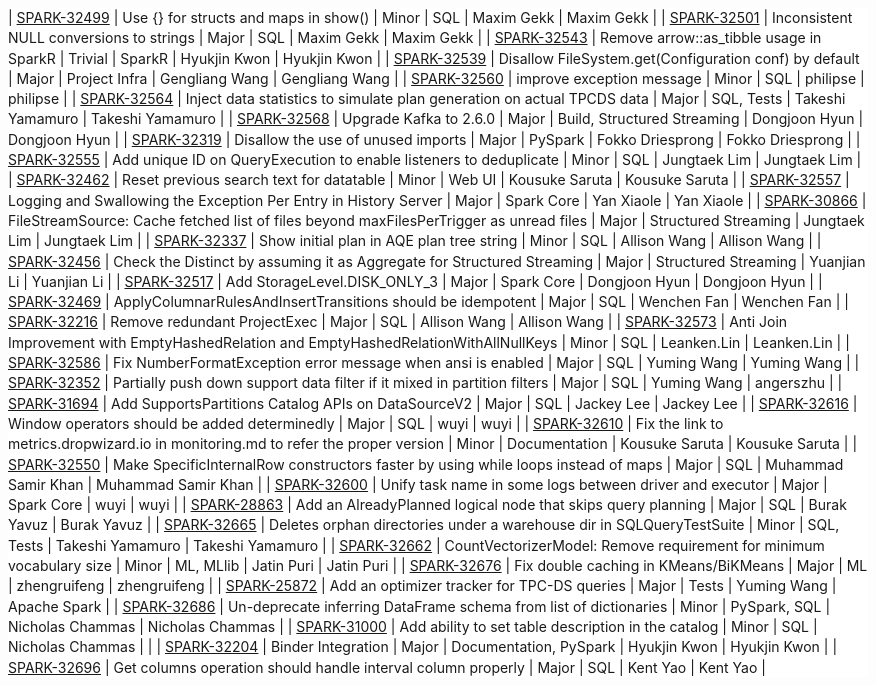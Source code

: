 | [SPARK-32499](https://issues.apache.org/jira/browse/SPARK-32499) | Use {} for structs and maps in show() |  Minor | SQL | Maxim Gekk | Maxim Gekk |
| [SPARK-32501](https://issues.apache.org/jira/browse/SPARK-32501) | Inconsistent NULL conversions to strings |  Major | SQL | Maxim Gekk | Maxim Gekk |
| [SPARK-32543](https://issues.apache.org/jira/browse/SPARK-32543) | Remove arrow::as\_tibble usage in SparkR |  Trivial | SparkR | Hyukjin Kwon | Hyukjin Kwon |
| [SPARK-32539](https://issues.apache.org/jira/browse/SPARK-32539) | Disallow FileSystem.get(Configuration conf) by default |  Major | Project Infra | Gengliang Wang | Gengliang Wang |
| [SPARK-32560](https://issues.apache.org/jira/browse/SPARK-32560) | improve exception message |  Minor | SQL | philipse | philipse |
| [SPARK-32564](https://issues.apache.org/jira/browse/SPARK-32564) |  Inject data statistics to simulate plan generation on actual TPCDS data |  Major | SQL, Tests | Takeshi Yamamuro | Takeshi Yamamuro |
| [SPARK-32568](https://issues.apache.org/jira/browse/SPARK-32568) | Upgrade Kafka to 2.6.0 |  Major | Build, Structured Streaming | Dongjoon Hyun | Dongjoon Hyun |
| [SPARK-32319](https://issues.apache.org/jira/browse/SPARK-32319) | Disallow the use of unused imports |  Major | PySpark | Fokko Driesprong | Fokko Driesprong |
| [SPARK-32555](https://issues.apache.org/jira/browse/SPARK-32555) | Add unique ID on QueryExecution to enable listeners to deduplicate |  Minor | SQL | Jungtaek Lim | Jungtaek Lim |
| [SPARK-32462](https://issues.apache.org/jira/browse/SPARK-32462) | Reset previous search text for datatable |  Minor | Web UI | Kousuke Saruta | Kousuke Saruta |
| [SPARK-32557](https://issues.apache.org/jira/browse/SPARK-32557) | Logging and Swallowing the Exception Per Entry in History Server |  Major | Spark Core | Yan Xiaole | Yan Xiaole |
| [SPARK-30866](https://issues.apache.org/jira/browse/SPARK-30866) | FileStreamSource: Cache fetched list of files beyond maxFilesPerTrigger as unread files |  Major | Structured Streaming | Jungtaek Lim | Jungtaek Lim |
| [SPARK-32337](https://issues.apache.org/jira/browse/SPARK-32337) | Show initial plan in AQE plan tree string |  Minor | SQL | Allison Wang | Allison Wang |
| [SPARK-32456](https://issues.apache.org/jira/browse/SPARK-32456) | Check the Distinct by assuming it as Aggregate for Structured Streaming |  Major | Structured Streaming | Yuanjian Li | Yuanjian Li |
| [SPARK-32517](https://issues.apache.org/jira/browse/SPARK-32517) | Add StorageLevel.DISK\_ONLY\_3 |  Major | Spark Core | Dongjoon Hyun | Dongjoon Hyun |
| [SPARK-32469](https://issues.apache.org/jira/browse/SPARK-32469) | ApplyColumnarRulesAndInsertTransitions should be idempotent |  Major | SQL | Wenchen Fan | Wenchen Fan |
| [SPARK-32216](https://issues.apache.org/jira/browse/SPARK-32216) | Remove redundant ProjectExec |  Major | SQL | Allison Wang | Allison Wang |
| [SPARK-32573](https://issues.apache.org/jira/browse/SPARK-32573) | Anti Join Improvement with EmptyHashedRelation and EmptyHashedRelationWithAllNullKeys |  Minor | SQL | Leanken.Lin | Leanken.Lin |
| [SPARK-32586](https://issues.apache.org/jira/browse/SPARK-32586) | Fix NumberFormatException error message when ansi is enabled |  Major | SQL | Yuming Wang | Yuming Wang |
| [SPARK-32352](https://issues.apache.org/jira/browse/SPARK-32352) | Partially push down support data filter if it mixed in partition filters |  Major | SQL | Yuming Wang | angerszhu |
| [SPARK-31694](https://issues.apache.org/jira/browse/SPARK-31694) | Add SupportsPartitions Catalog APIs on DataSourceV2 |  Major | SQL | Jackey Lee | Jackey Lee |
| [SPARK-32616](https://issues.apache.org/jira/browse/SPARK-32616) | Window operators should be added determinedly |  Major | SQL | wuyi | wuyi |
| [SPARK-32610](https://issues.apache.org/jira/browse/SPARK-32610) | Fix the link to metrics.dropwizard.io in monitoring.md to refer the proper version |  Minor | Documentation | Kousuke Saruta | Kousuke Saruta |
| [SPARK-32550](https://issues.apache.org/jira/browse/SPARK-32550) | Make SpecificInternalRow constructors faster by using while loops instead of maps |  Major | SQL | Muhammad Samir Khan | Muhammad Samir Khan |
| [SPARK-32600](https://issues.apache.org/jira/browse/SPARK-32600) | Unify task name in some logs between driver and executor |  Major | Spark Core | wuyi | wuyi |
| [SPARK-28863](https://issues.apache.org/jira/browse/SPARK-28863) | Add an AlreadyPlanned logical node that skips query planning |  Major | SQL | Burak Yavuz | Burak Yavuz |
| [SPARK-32665](https://issues.apache.org/jira/browse/SPARK-32665) | Deletes orphan directories under a warehouse dir in SQLQueryTestSuite |  Minor | SQL, Tests | Takeshi Yamamuro | Takeshi Yamamuro |
| [SPARK-32662](https://issues.apache.org/jira/browse/SPARK-32662) | CountVectorizerModel: Remove requirement for minimum vocabulary size |  Minor | ML, MLlib | Jatin Puri | Jatin Puri |
| [SPARK-32676](https://issues.apache.org/jira/browse/SPARK-32676) | Fix double caching in KMeans/BiKMeans |  Major | ML | zhengruifeng | zhengruifeng |
| [SPARK-25872](https://issues.apache.org/jira/browse/SPARK-25872) | Add an optimizer tracker for TPC-DS queries |  Major | Tests | Yuming Wang | Apache Spark |
| [SPARK-32686](https://issues.apache.org/jira/browse/SPARK-32686) | Un-deprecate inferring DataFrame schema from list of dictionaries |  Minor | PySpark, SQL | Nicholas Chammas | Nicholas Chammas |
| [SPARK-31000](https://issues.apache.org/jira/browse/SPARK-31000) | Add ability to set table description in the catalog |  Minor | SQL | Nicholas Chammas |  |
| [SPARK-32204](https://issues.apache.org/jira/browse/SPARK-32204) | Binder Integration |  Major | Documentation, PySpark | Hyukjin Kwon | Hyukjin Kwon |
| [SPARK-32696](https://issues.apache.org/jira/browse/SPARK-32696) | Get columns operation should handle interval column properly |  Major | SQL | Kent Yao | Kent Yao |